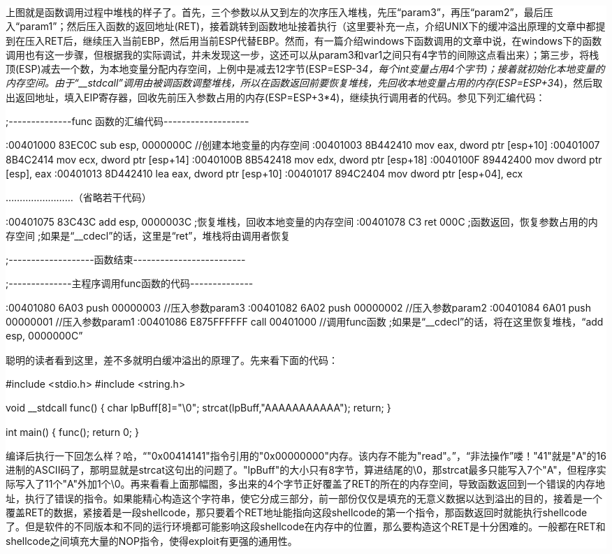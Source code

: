 
上图就是函数调用过程中堆栈的样子了。首先，三个参数以从又到左的次序压入堆栈，先压“param3”，再压“param2”，最后压入“param1”；然后压入函数的返回地址(RET)，接着跳转到函数地址接着执行（这里要补充一点，介绍UNIX下的缓冲溢出原理的文章中都提到在压入RET后，继续压入当前EBP，然后用当前ESP代替EBP。然而，有一篇介绍windows下函数调用的文章中说，在windows下的函数调用也有这一步骤，但根据我的实际调试，并未发现这一步，这还可以从param3和var1之间只有4字节的间隙这点看出来）；第三步，将栈顶(ESP)减去一个数，为本地变量分配内存空间，上例中是减去12字节(ESP=ESP-3*4，每个int变量占用4个字节)；接着就初始化本地变量的内存空间。由于“__stdcall”调用由被调函数调整堆栈，所以在函数返回前要恢复堆栈，先回收本地变量占用的内存(ESP=ESP+3*4)，然后取出返回地址，填入EIP寄存器，回收先前压入参数占用的内存(ESP=ESP+3*4)，继续执行调用者的代码。参见下列汇编代码： 

;--------------func 函数的汇编代码------------------- 

:00401000 83EC0C sub esp, 0000000C //创建本地变量的内存空间 
:00401003 8B442410 mov eax, dword ptr [esp+10] 
:00401007 8B4C2414 mov ecx, dword ptr [esp+14] 
:0040100B 8B542418 mov edx, dword ptr [esp+18] 
:0040100F 89442400 mov dword ptr [esp], eax 
:00401013 8D442410 lea eax, dword ptr [esp+10] 
:00401017 894C2404 mov dword ptr [esp+04], ecx 

……………………（省略若干代码） 

:00401075 83C43C add esp, 0000003C ;恢复堆栈，回收本地变量的内存空间 
:00401078 C3 ret 000C ;函数返回，恢复参数占用的内存空间 
;如果是“__cdecl”的话，这里是“ret”，堆栈将由调用者恢复 

;-------------------函数结束------------------------- 


;--------------主程序调用func函数的代码-------------- 

:00401080 6A03 push 00000003 //压入参数param3 
:00401082 6A02 push 00000002 //压入参数param2 
:00401084 6A01 push 00000001 //压入参数param1 
:00401086 E875FFFFFF call 00401000 //调用func函数 
;如果是“__cdecl”的话，将在这里恢复堆栈，“add esp, 0000000C” 

聪明的读者看到这里，差不多就明白缓冲溢出的原理了。先来看下面的代码： 

\#include <stdio.h> 
\#include <string.h> 

void __stdcall func() 
{ 
char lpBuff[8]="\0"; 
strcat(lpBuff,"AAAAAAAAAAA"); 
return; 
} 

int main() 
{ 
func(); 
return 0; 
} 

编译后执行一下回怎么样？哈，“"0x00414141"指令引用的"0x00000000"内存。该内存不能为"read"。”，“非法操作”喽！"41"就是"A"的16进制的ASCII码了，那明显就是strcat这句出的问题了。"lpBuff"的大小只有8字节，算进结尾的\0，那strcat最多只能写入7个"A"，但程序实际写入了11个"A"外加1个\0。再来看看上面那幅图，多出来的4个字节正好覆盖了RET的所在的内存空间，导致函数返回到一个错误的内存地址，执行了错误的指令。如果能精心构造这个字符串，使它分成三部分，前一部份仅仅是填充的无意义数据以达到溢出的目的，接着是一个覆盖RET的数据，紧接着是一段shellcode，那只要着个RET地址能指向这段shellcode的第一个指令，那函数返回时就能执行shellcode了。但是软件的不同版本和不同的运行环境都可能影响这段shellcode在内存中的位置，那么要构造这个RET是十分困难的。一般都在RET和shellcode之间填充大量的NOP指令，使得exploit有更强的通用性。 
